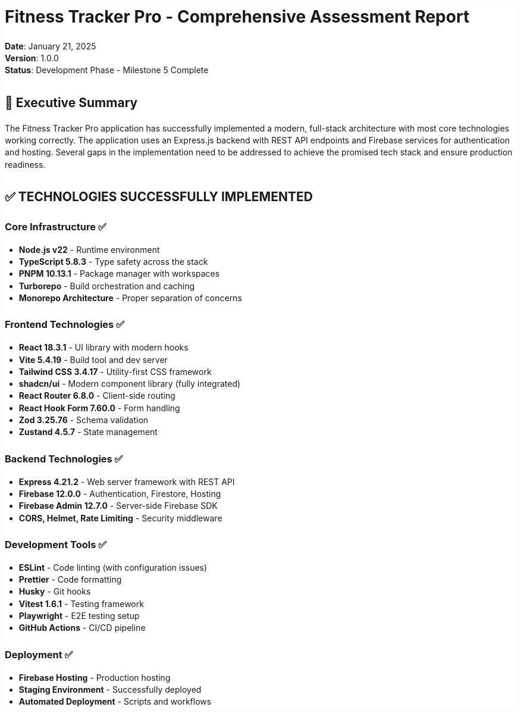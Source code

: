 # Fitness Tracker Pro - Comprehensive Assessment Report

**Date**: January 21, 2025  
**Version**: 1.0.0  
**Status**: Development Phase - Milestone 5 Complete

## 🎯 Executive Summary

The Fitness Tracker Pro application has successfully implemented a modern, full-stack architecture with most core technologies working correctly. The application uses an Express.js backend with REST API endpoints and Firebase services for authentication and hosting. Several gaps in the implementation need to be addressed to achieve the promised tech stack and ensure production readiness.

## ✅ **TECHNOLOGIES SUCCESSFULLY IMPLEMENTED**

### **Core Infrastructure** ✅
- **Node.js v22** - Runtime environment
- **TypeScript 5.8.3** - Type safety across the stack
- **PNPM 10.13.1** - Package manager with workspaces
- **Turborepo** - Build orchestration and caching
- **Monorepo Architecture** - Proper separation of concerns

### **Frontend Technologies** ✅
- **React 18.3.1** - UI library with modern hooks
- **Vite 5.4.19** - Build tool and dev server
- **Tailwind CSS 3.4.17** - Utility-first CSS framework
- **shadcn/ui** - Modern component library (fully integrated)
- **React Router 6.8.0** - Client-side routing
- **React Hook Form 7.60.0** - Form handling
- **Zod 3.25.76** - Schema validation
- **Zustand 4.5.7** - State management

### **Backend Technologies** ✅
- **Express 4.21.2** - Web server framework with REST API
- **Firebase 12.0.0** - Authentication, Firestore, Hosting
- **Firebase Admin 12.7.0** - Server-side Firebase SDK
- **CORS, Helmet, Rate Limiting** - Security middleware

### **Development Tools** ✅
- **ESLint** - Code linting (with configuration issues)
- **Prettier** - Code formatting
- **Husky** - Git hooks
- **Vitest 1.6.1** - Testing framework
- **Playwright** - E2E testing setup
- **GitHub Actions** - CI/CD pipeline

### **Deployment** ✅
- **Firebase Hosting** - Production hosting
- **Staging Environment** - Successfully deployed
- **Automated Deployment** - Scripts and workflows
